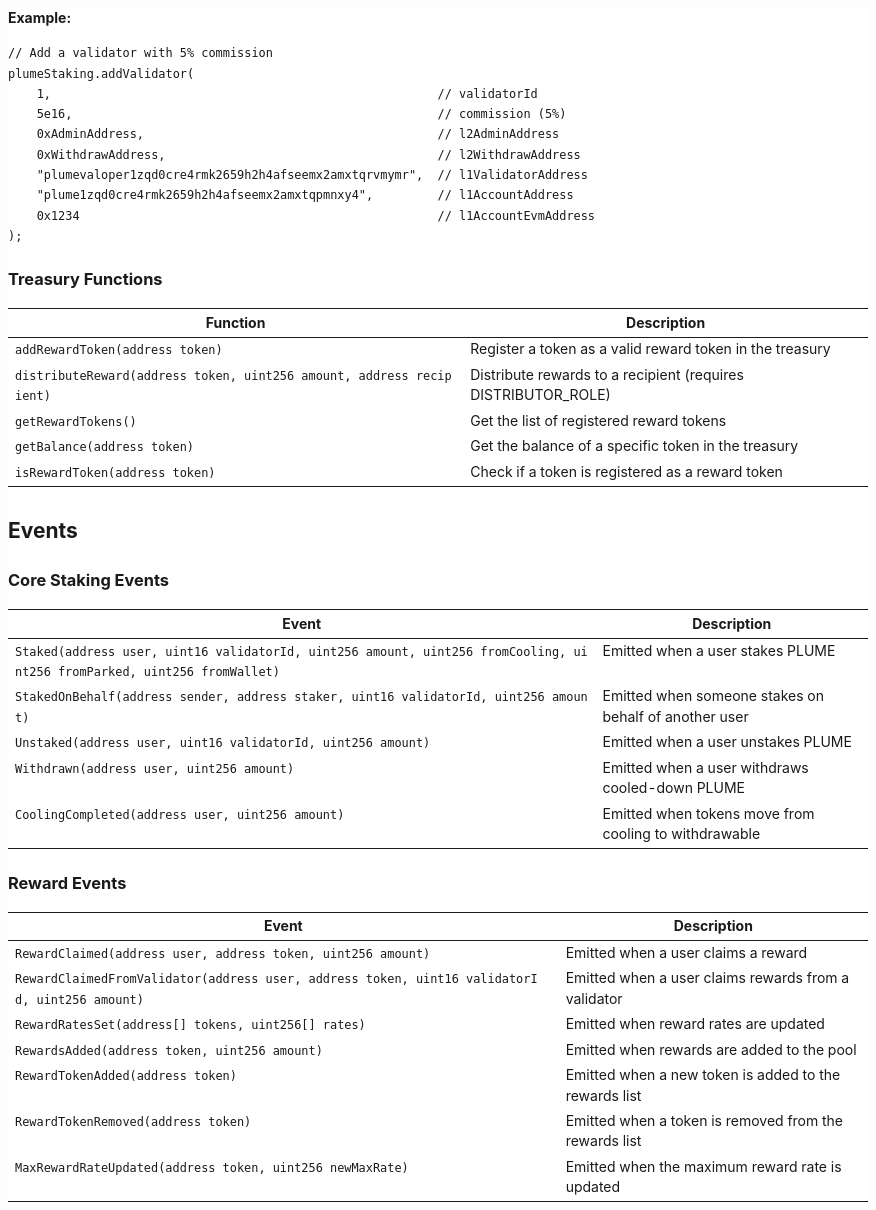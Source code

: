 **Example:**

```solidity
// Add a validator with 5% commission
plumeStaking.addValidator(
    1,                                                      // validatorId
    5e16,                                                   // commission (5%)
    0xAdminAddress,                                         // l2AdminAddress
    0xWithdrawAddress,                                      // l2WithdrawAddress
    "plumevaloper1zqd0cre4rmk2659h2h4afseemx2amxtqrvmymr",  // l1ValidatorAddress
    "plume1zqd0cre4rmk2659h2h4afseemx2amxtqpmnxy4",         // l1AccountAddress
    0x1234                                                  // l1AccountEvmAddress
);
```

### Treasury Functions

| Function                                           | Description                                                    |
| -------------------------------------------------- | -------------------------------------------------------------- |
| `addRewardToken(address token)`                    | Register a token as a valid reward token in the treasury       |
| `distributeReward(address token, uint256 amount, address recipient)` | Distribute rewards to a recipient (requires DISTRIBUTOR_ROLE) |
| `getRewardTokens()`                                | Get the list of registered reward tokens                       |
| `getBalance(address token)`                        | Get the balance of a specific token in the treasury            |
| `isRewardToken(address token)`                     | Check if a token is registered as a reward token               |

## Events

### Core Staking Events

| Event                                                                                                                   | Description                                           |
| ----------------------------------------------------------------------------------------------------------------------- | ----------------------------------------------------- |
| `Staked(address user, uint16 validatorId, uint256 amount, uint256 fromCooling, uint256 fromParked, uint256 fromWallet)` | Emitted when a user stakes PLUME                      |
| `StakedOnBehalf(address sender, address staker, uint16 validatorId, uint256 amount)`                                    | Emitted when someone stakes on behalf of another user |
| `Unstaked(address user, uint16 validatorId, uint256 amount)`                                                            | Emitted when a user unstakes PLUME                    |
| `Withdrawn(address user, uint256 amount)`                                                                               | Emitted when a user withdraws cooled-down PLUME       |
| `CoolingCompleted(address user, uint256 amount)`                                                                        | Emitted when tokens move from cooling to withdrawable |

### Reward Events

| Event                                                                                         | Description                                           |
| --------------------------------------------------------------------------------------------- | ----------------------------------------------------- |
| `RewardClaimed(address user, address token, uint256 amount)`                                  | Emitted when a user claims a reward                   |
| `RewardClaimedFromValidator(address user, address token, uint16 validatorId, uint256 amount)` | Emitted when a user claims rewards from a validator   |
| `RewardRatesSet(address[] tokens, uint256[] rates)`                                           | Emitted when reward rates are updated                 |
| `RewardsAdded(address token, uint256 amount)`                                                 | Emitted when rewards are added to the pool            |
| `RewardTokenAdded(address token)`                                                             | Emitted when a new token is added to the rewards list |
| `RewardTokenRemoved(address token)`                                                           | Emitted when a token is removed from the rewards list |
| `MaxRewardRateUpdated(address token, uint256 newMaxRate)`                                     | Emitted when the maximum reward rate is updated       |
